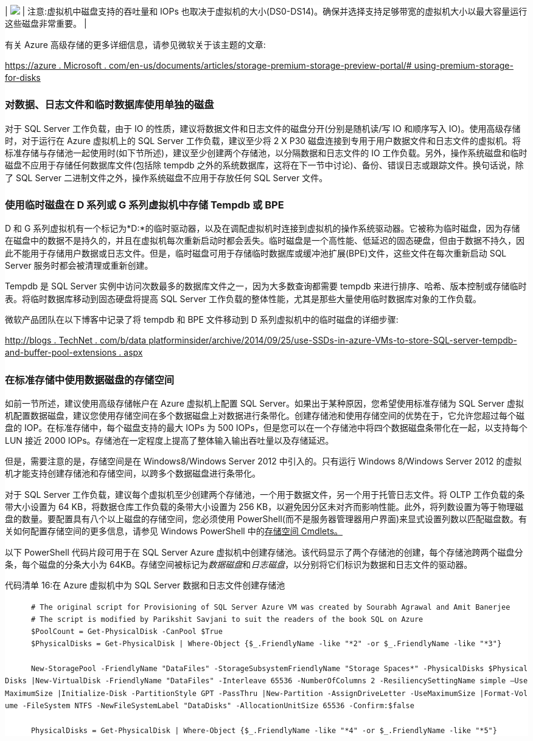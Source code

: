 | ![](../Images/note.png) | 注意:虚拟机中磁盘支持的吞吐量和 IOPs 也取决于虚拟机的大小(DS0-DS14)。确保并选择支持足够带宽的虚拟机大小以最大容量运行这些磁盘非常重要。 |

有关 Azure 高级存储的更多详细信息，请参见微软关于该主题的文章:

[https://azure . Microsoft . com/en-us/documents/articles/storage-premium-storage-preview-portal/# using-premium-storage-for-disks](https://azure.microsoft.com/en-us/documentation/articles/storage-premium-storage-preview-portal/%23using-premium-storage-for-disks)

### 对数据、日志文件和临时数据库使用单独的磁盘

对于 SQL Server 工作负载，由于 IO 的性质，建议将数据文件和日志文件的磁盘分开(分别是随机读/写 IO 和顺序写入 IO)。使用高级存储时，对于运行在 Azure 虚拟机上的 SQL Server 工作负载，建议至少将 2 X P30 磁盘连接到专用于用户数据文件和日志文件的虚拟机。将标准存储与存储池一起使用时(如下节所述)，建议至少创建两个存储池，以分隔数据和日志文件的 IO 工作负载。另外，操作系统磁盘和临时磁盘不应用于存储任何数据库文件(包括除 tempdb 之外的系统数据库，这将在下一节中讨论)、备份、错误日志或跟踪文件。换句话说，除了 SQL Server 二进制文件之外，操作系统磁盘不应用于存放任何 SQL Server 文件。

### 使用临时磁盘在 D 系列或 G 系列虚拟机中存储 Tempdb 或 BPE

D 和 G 系列虚拟机有一个标记为*D:*的临时驱动器，以及在调配虚拟机时连接到虚拟机的操作系统驱动器。它被称为临时磁盘，因为存储在磁盘中的数据不是持久的，并且在虚拟机每次重新启动时都会丢失。临时磁盘是一个高性能、低延迟的固态硬盘，但由于数据不持久，因此不能用于存储用户数据或日志文件。但是，临时磁盘可用于存储临时数据库或缓冲池扩展(BPE)文件，这些文件在每次重新启动 SQL Server 服务时都会被清理或重新创建。

Tempdb 是 SQL Server 实例中访问次数最多的数据库文件之一，因为大多数查询都需要 tempdb 来进行排序、哈希、版本控制或存储临时表。将临时数据库移动到固态硬盘将提高 SQL Server 工作负载的整体性能，尤其是那些大量使用临时数据库对象的工作负载。

微软产品团队在以下博客中记录了将 tempdb 和 BPE 文件移动到 D 系列虚拟机中的临时磁盘的详细步骤:

[http://blogs . TechNet . com/b/data platforminsider/archive/2014/09/25/use-SSDs-in-azure-VMs-to-store-SQL-server-tempdb-and-buffer-pool-extensions . aspx](http://blogs.technet.com/b/dataplatforminsider/archive/2014/09/25/using-ssds-in-azure-vms-to-store-sql-server-tempdb-and-buffer-pool-extensions.aspx)

### 在标准存储中使用数据磁盘的存储空间

如前一节所述，建议使用高级存储帐户在 Azure 虚拟机上配置 SQL Server。如果出于某种原因，您希望使用标准存储为 SQL Server 虚拟机配置数据磁盘，建议您使用存储空间在多个数据磁盘上对数据进行条带化。创建存储池和使用存储空间的优势在于，它允许您超过每个磁盘的 IOP。在标准存储中，每个磁盘支持的最大 IOPs 为 500 IOPs，但是您可以在一个存储池中将四个数据磁盘条带化在一起，以支持每个 LUN 接近 2000 IOPs。存储池在一定程度上提高了整体输入输出吞吐量以及存储延迟。

但是，需要注意的是，存储空间是在 Windows8/Windows Server 2012 中引入的。只有运行 Windows 8/Windows Server 2012 的虚拟机才能支持创建存储池和存储空间，以跨多个数据磁盘进行条带化。

对于 SQL Server 工作负载，建议每个虚拟机至少创建两个存储池，一个用于数据文件，另一个用于托管日志文件。将 OLTP 工作负载的条带大小设置为 64 KB，将数据仓库工作负载的条带大小设置为 256 KB，以避免因分区未对齐而影响性能。此外，将列数设置为等于物理磁盘的数量。要配置具有八个以上磁盘的存储空间，您必须使用 PowerShell(而不是服务器管理器用户界面)来显式设置列数以匹配磁盘数。有关如何配置存储空间的更多信息，请参见 Windows PowerShell 中的[存储空间 Cmdlets。](https://technet.microsoft.com/library/jj851254.aspx)

以下 PowerShell 代码片段可用于在 SQL Server Azure 虚拟机中创建存储池。该代码显示了两个存储池的创建，每个存储池跨两个磁盘分条，每个磁盘的分条大小为 64KB。存储空间被标记为*数据磁盘*和*日志磁盘*，以分别将它们标识为数据和日志文件的驱动器。

代码清单 16:在 Azure 虚拟机中为 SQL Server 数据和日志文件创建存储池

```
      # The original script for Provisioning of SQL Server Azure VM was created by Sourabh Agrawal and Amit Banerjee
      # The script is modified by Parikshit Savjani to suit the readers of the book SQL on Azure
      $PoolCount = Get-PhysicalDisk -CanPool $True
      $PhysicalDisks = Get-PhysicalDisk | Where-Object {$_.FriendlyName -like "*2" -or $_.FriendlyName -like "*3"}

      New-StoragePool -FriendlyName "DataFiles" -StorageSubsystemFriendlyName "Storage Spaces*" -PhysicalDisks $PhysicalDisks |New-VirtualDisk -FriendlyName "DataFiles" -Interleave 65536 -NumberOfColumns 2 -ResiliencySettingName simple –UseMaximumSize |Initialize-Disk -PartitionStyle GPT -PassThru |New-Partition -AssignDriveLetter -UseMaximumSize |Format-Volume -FileSystem NTFS -NewFileSystemLabel "DataDisks" -AllocationUnitSize 65536 -Confirm:$false

      PhysicalDisks = Get-PhysicalDisk | Where-Object {$_.FriendlyName -like "*4" -or $_.FriendlyName -like "*5"}

```